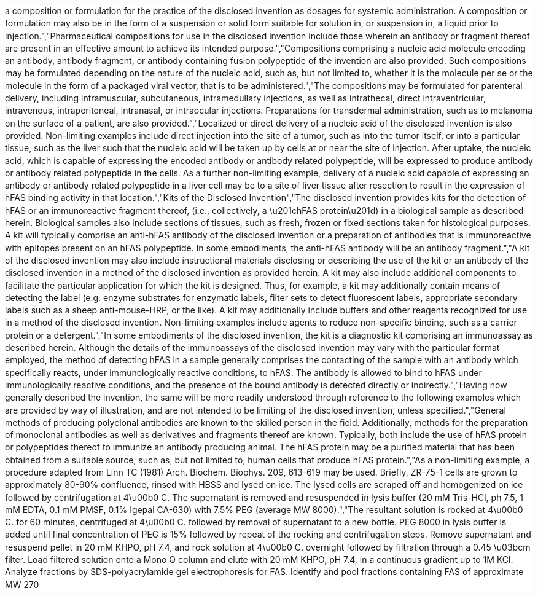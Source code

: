 a composition or formulation for the practice of the disclosed invention as dosages for systemic administration. A composition or formulation may also be in the form of a suspension or solid form suitable for solution in, or suspension in, a liquid prior to injection.","Pharmaceutical compositions for use in the disclosed invention include those wherein an antibody or fragment thereof are present in an effective amount to achieve its intended purpose.","Compositions comprising a nucleic acid molecule encoding an antibody, antibody fragment, or antibody containing fusion polypeptide of the invention are also provided. Such compositions may be formulated depending on the nature of the nucleic acid, such as, but not limited to, whether it is the molecule per se or the molecule in the form of a packaged viral vector, that is to be administered.","The compositions may be formulated for parenteral delivery, including intramuscular, subcutaneous, intramedullary injections, as well as intrathecal, direct intraventricular, intravenous, intraperitoneal, intranasal, or intraocular injections. Preparations for transdermal administration, such as to melanoma on the surface of a patient, are also provided.","Localized or direct delivery of a nucleic acid of the disclosed invention is also provided. Non-limiting examples include direct injection into the site of a tumor, such as into the tumor itself, or into a particular tissue, such as the liver such that the nucleic acid will be taken up by cells at or near the site of injection. After uptake, the nucleic acid, which is capable of expressing the encoded antibody or antibody related polypeptide, will be expressed to produce antibody or antibody related polypeptide in the cells. As a further non-limiting example, delivery of a nucleic acid capable of expressing an antibody or antibody related polypeptide in a liver cell may be to a site of liver tissue after resection to result in the expression of hFAS binding activity in that location.","Kits of the Disclosed Invention","The disclosed invention provides kits for the detection of hFAS or an immunoreactive fragment thereof, (i.e., collectively, a \u201chFAS protein\u201d) in a biological sample as described herein. Biological samples also include sections of tissues, such as fresh, frozen or fixed sections taken for histological purposes. A kit will typically comprise an anti-hFAS antibody of the disclosed invention or a preparation of antibodies that is immunoreactive with epitopes present on an hFAS polypeptide. In some embodiments, the anti-hFAS antibody will be an antibody fragment.","A kit of the disclosed invention may also include instructional materials disclosing or describing the use of the kit or an antibody of the disclosed invention in a method of the disclosed invention as provided herein. A kit may also include additional components to facilitate the particular application for which the kit is designed. Thus, for example, a kit may additionally contain means of detecting the label (e.g. enzyme substrates for enzymatic labels, filter sets to detect fluorescent labels, appropriate secondary labels such as a sheep anti-mouse-HRP, or the like). A kit may additionally include buffers and other reagents recognized for use in a method of the disclosed invention. Non-limiting examples include agents to reduce non-specific binding, such as a carrier protein or a detergent.","In some embodiments of the disclosed invention, the kit is a diagnostic kit comprising an immunoassay as described herein. Although the details of the immunoassays of the disclosed invention may vary with the particular format employed, the method of detecting hFAS in a sample generally comprises the contacting of the sample with an antibody which specifically reacts, under immunologically reactive conditions, to hFAS. The antibody is allowed to bind to hFAS under immunologically reactive conditions, and the presence of the bound antibody is detected directly or indirectly.","Having now generally described the invention, the same will be more readily understood through reference to the following examples which are provided by way of illustration, and are not intended to be limiting of the disclosed invention, unless specified.","General methods of producing polyclonal antibodies are known to the skilled person in the field. Additionally, methods for the preparation of monoclonal antibodies as well as derivatives and fragments thereof are known. Typically, both include the use of hFAS protein or polypeptides thereof to immunize an antibody producing animal. The hFAS protein may be a purified material that has been obtained from a suitable source, such as, but not limited to, human cells that produce hFAS protein.","As a non-limiting example, a procedure adapted from Linn TC (1981) Arch. Biochem. Biophys. 209, 613-619 may be used. Briefly, ZR-75-1 cells are grown to approximately 80-90% confluence, rinsed with HBSS and lysed on ice. The lysed cells are scraped off and homogenized on ice followed by centrifugation at 4\u00b0 C. The supernatant is removed and resuspended in lysis buffer (20 mM Tris-HCl, ph 7.5, 1 mM EDTA, 0.1 mM PMSF, 0.1% Igepal CA-630) with 7.5% PEG (average MW 8000).","The resultant solution is rocked at 4\u00b0 C. for 60 minutes, centrifuged at 4\u00b0 C. followed by removal of supernatant to a new bottle. PEG 8000 in lysis buffer is added until final concentration of PEG is 15% followed by repeat of the rocking and centrifugation steps. Remove supernatant and resuspend pellet in 20 mM KHPO, pH 7.4, and rock solution at 4\u00b0 C. overnight followed by filtration through a 0.45 \u03bcm filter. Load filtered solution onto a Mono Q column and elute with 20 mM KHPO, pH 7.4, in a continuous gradient up to 1M KCl. Analyze fractions by SDS-polyacrylamide gel electrophoresis for FAS. Identify and pool fractions containing FAS of approximate MW 270